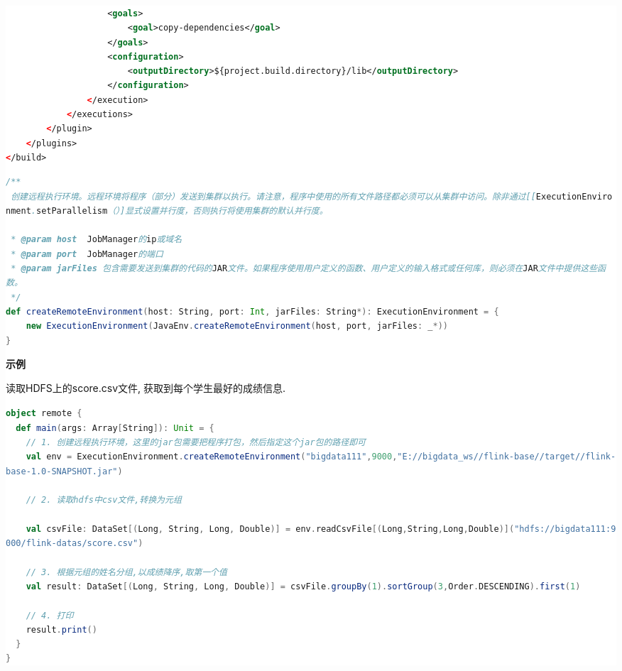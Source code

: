 ```xml
                    <goals>
                        <goal>copy-dependencies</goal>
                    </goals>
                    <configuration>
                        <outputDirectory>${project.build.directory}/lib</outputDirectory>
                    </configuration>
                </execution>
            </executions>
        </plugin>
    </plugins>
</build>
```

```scala
/**
 创建远程执行环境。远程环境将程序（部分）发送到集群以执行。请注意，程序中使用的所有文件路径都必须可以从集群中访问。除非通过[[ExecutionEnvironment.setParallelism（）]显式设置并行度，否则执行将使用集群的默认并行度。 

 * @param host  JobManager的ip或域名
 * @param port  JobManager的端口
 * @param jarFiles 包含需要发送到集群的代码的JAR文件。如果程序使用用户定义的函数、用户定义的输入格式或任何库，则必须在JAR文件中提供这些函数。
 */
def createRemoteEnvironment(host: String, port: Int, jarFiles: String*): ExecutionEnvironment = {
    new ExecutionEnvironment(JavaEnv.createRemoteEnvironment(host, port, jarFiles: _*))
}
```

**示例**

读取HDFS上的score.csv文件, 获取到每个学生最好的成绩信息.

```scala
object remote {
  def main(args: Array[String]): Unit = {
    // 1. 创建远程执行环境，这里的jar包需要把程序打包，然后指定这个jar包的路径即可
    val env = ExecutionEnvironment.createRemoteEnvironment("bigdata111",9000,"E://bigdata_ws//flink-base//target//flink-base-1.0-SNAPSHOT.jar")

    // 2. 读取hdfs中csv文件,转换为元组

    val csvFile: DataSet[(Long, String, Long, Double)] = env.readCsvFile[(Long,String,Long,Double)]("hdfs://bigdata111:9000/flink-datas/score.csv")

    // 3. 根据元组的姓名分组,以成绩降序,取第一个值
    val result: DataSet[(Long, String, Long, Double)] = csvFile.groupBy(1).sortGroup(3,Order.DESCENDING).first(1)

    // 4. 打印
    result.print()
  }
}

```
